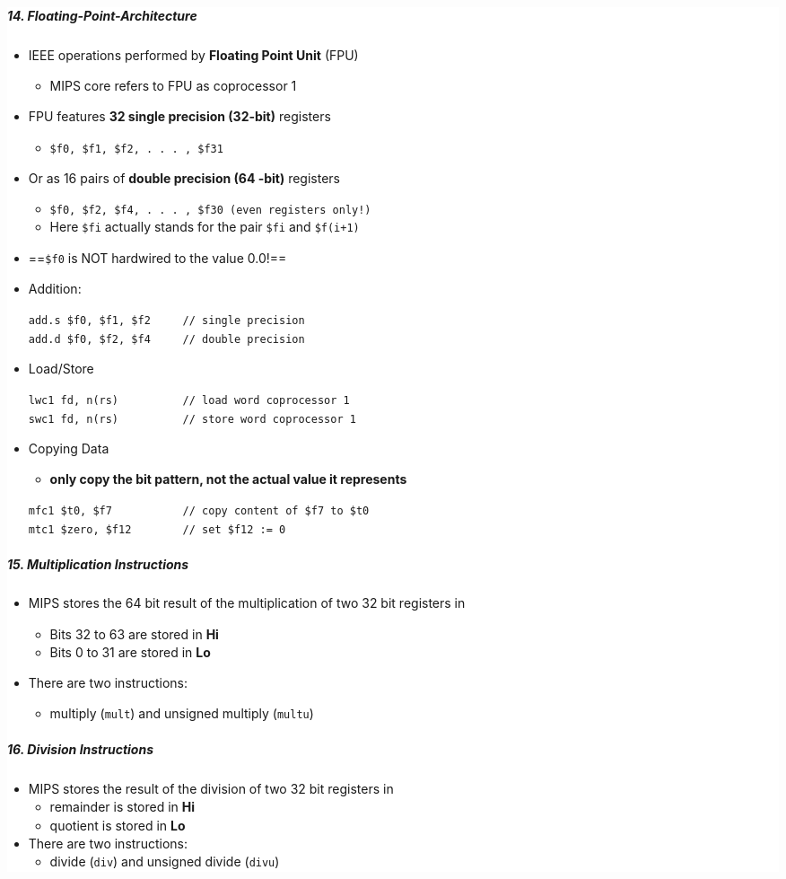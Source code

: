 

##### 14. Floating-Point-Architecture

-   IEEE operations performed by **Floating Point Unit** (FPU)
    -   MIPS core refers to FPU as coprocessor 1
-   FPU features **32 single precision (32-bit)** registers
    -   `$f0, $f1, $f2, . . . , $f31`
-   Or as 16 pairs of **double precision (64 -bit)** registers
    -   `$f0, $f2, $f4, . . . , $f30 (even registers only!)`
    -   Here `$fi` actually stands for the pair `$fi` and `$f(i+1)`
-   ==`$f0` is NOT hardwired to the value 0.0!==



-   Addition:

    ```assembly
    add.s $f0, $f1, $f2		// single precision
    add.d $f0, $f2, $f4		// double precision
    ```

-   Load/Store

    ```assembly
    lwc1 fd, n(rs)			// load word coprocessor 1
    swc1 fd, n(rs) 			// store word coprocessor 1
    ```

-   Copying Data

    -   **only copy the bit pattern, not the actual value it represents**

    ```assembly
    mfc1 $t0, $f7 			// copy content of $f7 to $t0
    mtc1 $zero, $f12 		// set $f12 := 0
    ```



##### 15. Multiplication Instructions

-   MIPS stores the 64 bit result of the multiplication of two 32 bit registers in

    -   Bits 32 to 63 are stored in **Hi**
    -   Bits 0 to 31 are stored in **Lo**

-   There are two instructions: 

    -   multiply (`mult`) and unsigned multiply (`multu`)

    

##### 16. Division Instructions

-   MIPS stores the result of the division of two 32 bit registers in
    -   remainder is stored in **Hi**
    -   quotient is stored in **Lo**
-   There are two instructions: 
    -   divide (`div`) and unsigned divide (`divu`)
